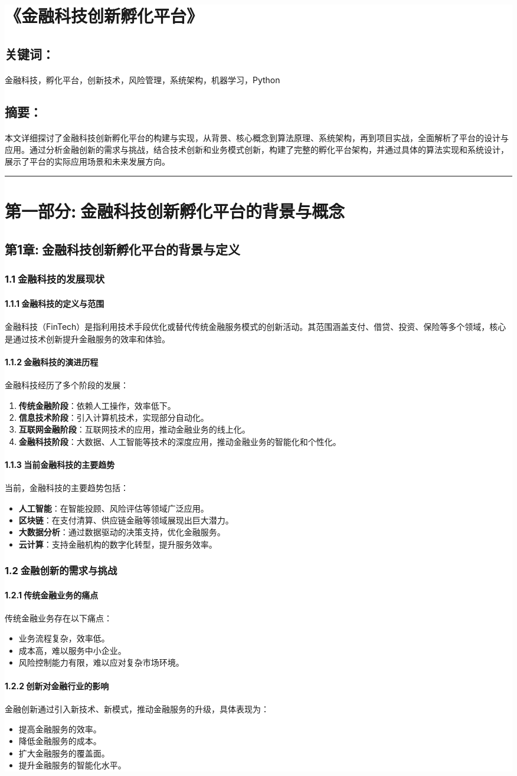                  



# 《金融科技创新孵化平台》

## 关键词：
金融科技，孵化平台，创新技术，风险管理，系统架构，机器学习，Python

## 摘要：
本文详细探讨了金融科技创新孵化平台的构建与实现，从背景、核心概念到算法原理、系统架构，再到项目实战，全面解析了平台的设计与应用。通过分析金融创新的需求与挑战，结合技术创新和业务模式创新，构建了完整的孵化平台架构，并通过具体的算法实现和系统设计，展示了平台的实际应用场景和未来发展方向。

---

# 第一部分: 金融科技创新孵化平台的背景与概念

## 第1章: 金融科技创新孵化平台的背景与定义

### 1.1 金融科技的发展现状
#### 1.1.1 金融科技的定义与范围
金融科技（FinTech）是指利用技术手段优化或替代传统金融服务模式的创新活动。其范围涵盖支付、借贷、投资、保险等多个领域，核心是通过技术创新提升金融服务的效率和体验。

#### 1.1.2 金融科技的演进历程
金融科技经历了多个阶段的发展：
1. **传统金融阶段**：依赖人工操作，效率低下。
2. **信息技术阶段**：引入计算机技术，实现部分自动化。
3. **互联网金融阶段**：互联网技术的应用，推动金融业务的线上化。
4. **金融科技阶段**：大数据、人工智能等技术的深度应用，推动金融业务的智能化和个性化。

#### 1.1.3 当前金融科技的主要趋势
当前，金融科技的主要趋势包括：
- **人工智能**：在智能投顾、风险评估等领域广泛应用。
- **区块链**：在支付清算、供应链金融等领域展现出巨大潜力。
- **大数据分析**：通过数据驱动的决策支持，优化金融服务。
- **云计算**：支持金融机构的数字化转型，提升服务效率。

### 1.2 金融创新的需求与挑战
#### 1.2.1 传统金融业务的痛点
传统金融业务存在以下痛点：
- 业务流程复杂，效率低。
- 成本高，难以服务中小企业。
- 风险控制能力有限，难以应对复杂市场环境。

#### 1.2.2 创新对金融行业的影响
金融创新通过引入新技术、新模式，推动金融服务的升级，具体表现为：
- 提高金融服务的效率。
- 降低金融服务的成本。
- 扩大金融服务的覆盖面。
- 提升金融服务的智能化水平。
